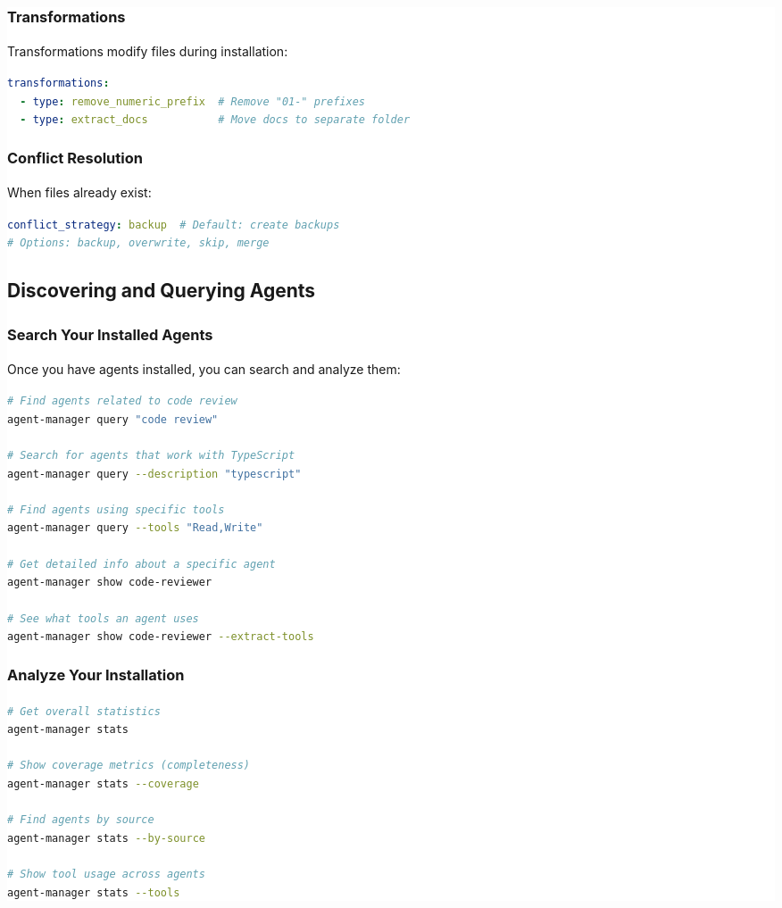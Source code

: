 ### Transformations

Transformations modify files during installation:

```yaml
transformations:
  - type: remove_numeric_prefix  # Remove "01-" prefixes
  - type: extract_docs           # Move docs to separate folder
```

### Conflict Resolution

When files already exist:

```yaml
conflict_strategy: backup  # Default: create backups
# Options: backup, overwrite, skip, merge
```

## Discovering and Querying Agents

### Search Your Installed Agents

Once you have agents installed, you can search and analyze them:

```bash
# Find agents related to code review
agent-manager query "code review"

# Search for agents that work with TypeScript
agent-manager query --description "typescript"

# Find agents using specific tools
agent-manager query --tools "Read,Write"

# Get detailed info about a specific agent
agent-manager show code-reviewer

# See what tools an agent uses
agent-manager show code-reviewer --extract-tools
```

### Analyze Your Installation

```bash
# Get overall statistics
agent-manager stats

# Show coverage metrics (completeness)
agent-manager stats --coverage

# Find agents by source
agent-manager stats --by-source

# Show tool usage across agents
agent-manager stats --tools
```
